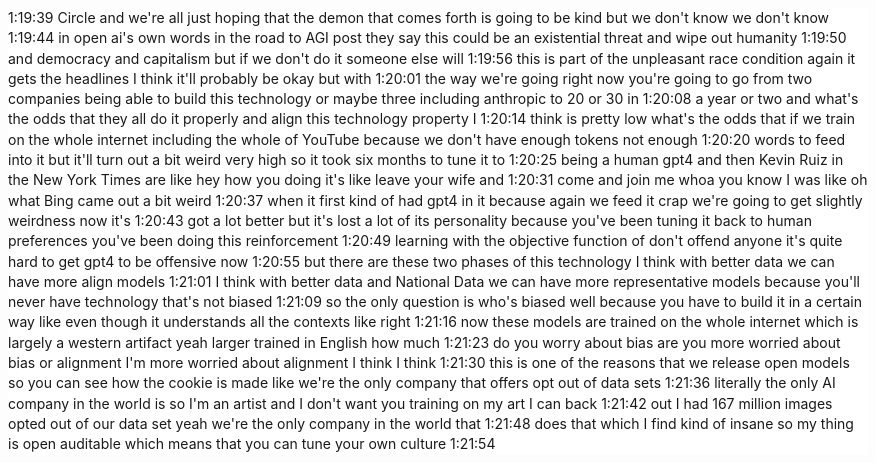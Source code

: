 1:19:39
Circle and we're all just hoping that the demon that comes forth is going to be kind but we don't know we don't know
1:19:44
in open ai's own words in the road to AGI post they say this could be an existential threat and wipe out humanity
1:19:50
and democracy and capitalism but if we don't do it someone else will
1:19:56
this is part of the unpleasant race condition again it gets the headlines I think it'll probably be okay but with
1:20:01
the way we're going right now you're going to go from two companies being able to build this technology or maybe three including anthropic to 20 or 30 in
1:20:08
a year or two and what's the odds that they all do it properly and align this technology property I
1:20:14
think is pretty low what's the odds that if we train on the whole internet including the whole of YouTube because we don't have enough tokens not enough
1:20:20
words to feed into it but it'll turn out a bit weird very high so it took six months to tune it to
1:20:25
being a human gpt4 and then Kevin Ruiz in the New York Times are like hey how you doing it's like leave your wife and
1:20:31
come and join me whoa you know I was like oh what Bing came out a bit weird
1:20:37
when it first kind of had gpt4 in it because again we feed it crap we're going to get slightly weirdness now it's
1:20:43
got a lot better but it's lost a lot of its personality because you've been tuning it back to human preferences you've been doing this reinforcement
1:20:49
learning with the objective function of don't offend anyone it's quite hard to get gpt4 to be offensive now
1:20:55
but there are these two phases of this technology I think with better data we can have more align models
1:21:01
I think with better data and National Data we can have more representative models because you'll never have technology that's not biased
1:21:09
so the only question is who's biased well because you have to build it in a certain way like even though it understands all the contexts like right
1:21:16
now these models are trained on the whole internet which is largely a western artifact yeah larger trained in English how much
1:21:23
do you worry about bias are you more worried about bias or alignment I'm more worried about alignment I think I think
1:21:30
this is one of the reasons that we release open models so you can see how the cookie is made like we're the only company that offers opt out of data sets
1:21:36
literally the only AI company in the world is so I'm an artist and I don't want you training on my art I can back
1:21:42
out I had 167 million images opted out of our data set yeah we're the only company in the world that
1:21:48
does that which I find kind of insane so my thing is open auditable which means that you can tune your own culture
1:21:54